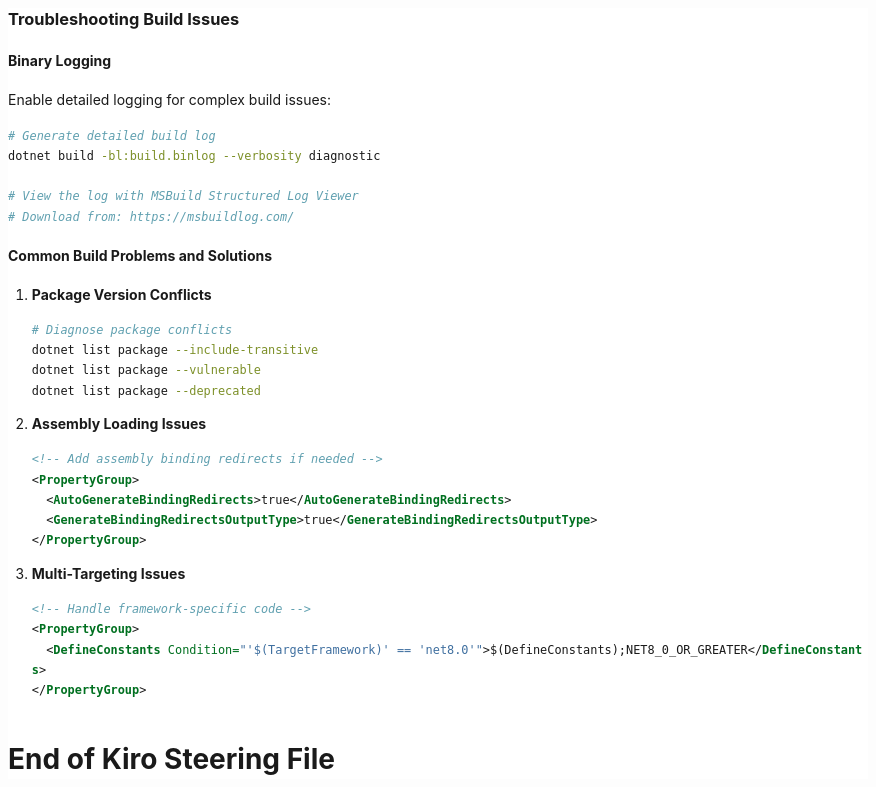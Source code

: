 ### Troubleshooting Build Issues

#### Binary Logging

Enable detailed logging for complex build issues:

```bash
# Generate detailed build log
dotnet build -bl:build.binlog --verbosity diagnostic

# View the log with MSBuild Structured Log Viewer
# Download from: https://msbuildlog.com/
```

#### Common Build Problems and Solutions

1. **Package Version Conflicts**

   ```bash
   # Diagnose package conflicts
   dotnet list package --include-transitive
   dotnet list package --vulnerable
   dotnet list package --deprecated
   ```

2. **Assembly Loading Issues**

   ```xml
   <!-- Add assembly binding redirects if needed -->
   <PropertyGroup>
     <AutoGenerateBindingRedirects>true</AutoGenerateBindingRedirects>
     <GenerateBindingRedirectsOutputType>true</GenerateBindingRedirectsOutputType>
   </PropertyGroup>
   ```

3. **Multi-Targeting Issues**
   ```xml
   <!-- Handle framework-specific code -->
   <PropertyGroup>
     <DefineConstants Condition="'$(TargetFramework)' == 'net8.0'">$(DefineConstants);NET8_0_OR_GREATER</DefineConstants>
   </PropertyGroup>
   ```

# End of Kiro Steering File
